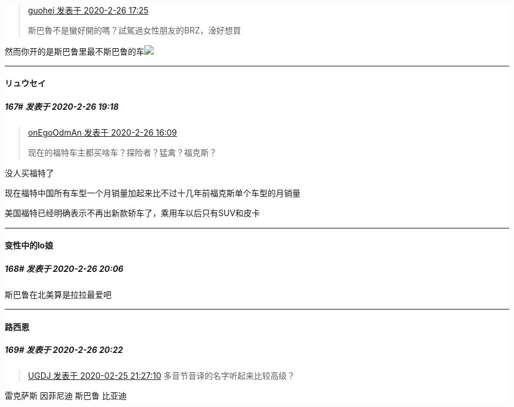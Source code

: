 
<blockquote><a href="httphttps://bbs.saraba1st.com/2b/forum.php?mod=redirect&amp;goto=findpost&amp;pid=46534257&amp;ptid=1915728" target="_blank">guohei 发表于 2020-2-26 17:25</a>

斯巴魯不是蠻好開的嗎？試駕過女性朋友的BRZ，淦好想買</blockquote>
然而你开的是斯巴鲁里最不斯巴鲁的车<img src="https://static.saraba1st.com/image/smiley/face2017/065.png" referrerpolicy="no-referrer">







-----

####  リュウセイ  
##### 167#       发表于 2020-2-26 19:18



<blockquote><a href="httphttps://bbs.saraba1st.com/2b/forum.php?mod=redirect&amp;goto=findpost&amp;pid=46533420&amp;ptid=1915728" target="_blank">onEgoOdmAn 发表于 2020-2-26 16:09</a>

现在的福特车主都买啥车？探险者？猛禽？福克斯？</blockquote>
没人买福特了

现在福特中国所有车型一个月销量加起来比不过十几年前福克斯单个车型的月销量

美国福特已经明确表示不再出新款轿车了，乘用车以后只有SUV和皮卡







-----

####  变性中的lo娘  
##### 168#       发表于 2020-2-26 20:06




斯巴鲁在北美算是拉拉最爱吧







-----

####  路西恩  
##### 169#       发表于 2020-2-26 20:22



<blockquote><a href="httphttps://bbs.saraba1st.com/2b/forum.php?mod=redirect&amp;goto=findpost&amp;pid=46525226&amp;ptid=1915728" target="_blank">UGDJ 发表于 2020-02-25 21:27:10</a>
多音节音译的名字听起来比较高级？</blockquote>雷克萨斯
因菲尼迪
斯巴鲁
比亚迪
